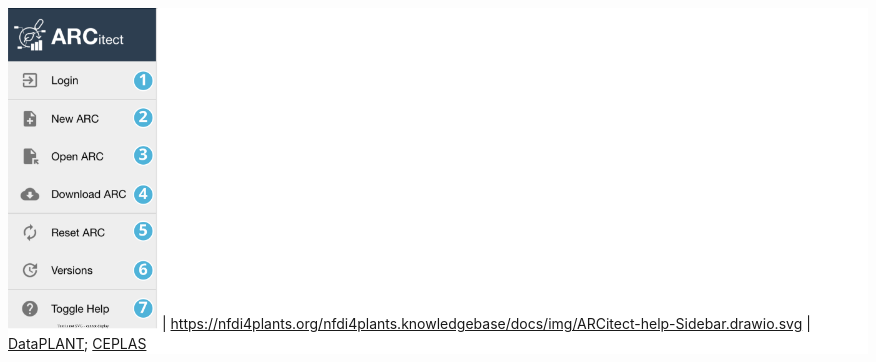 <a href="./img/ARCitect-help-Sidebar.drawio.svg" target="_blank"><img src="./img/ARCitect-help-Sidebar.drawio.svg" width="150px" alt="./img/ARCitect-help-Sidebar.drawio.svg"/></a> | <a href="./img/ARCitect-help-Sidebar.drawio.svg" target="_blank">https://nfdi4plants.org/nfdi4plants.knowledgebase/docs/img/ARCitect-help-Sidebar.drawio.svg</a> | [DataPLANT](nfdi4plants.org); [CEPLAS](https://ceplas.eu)